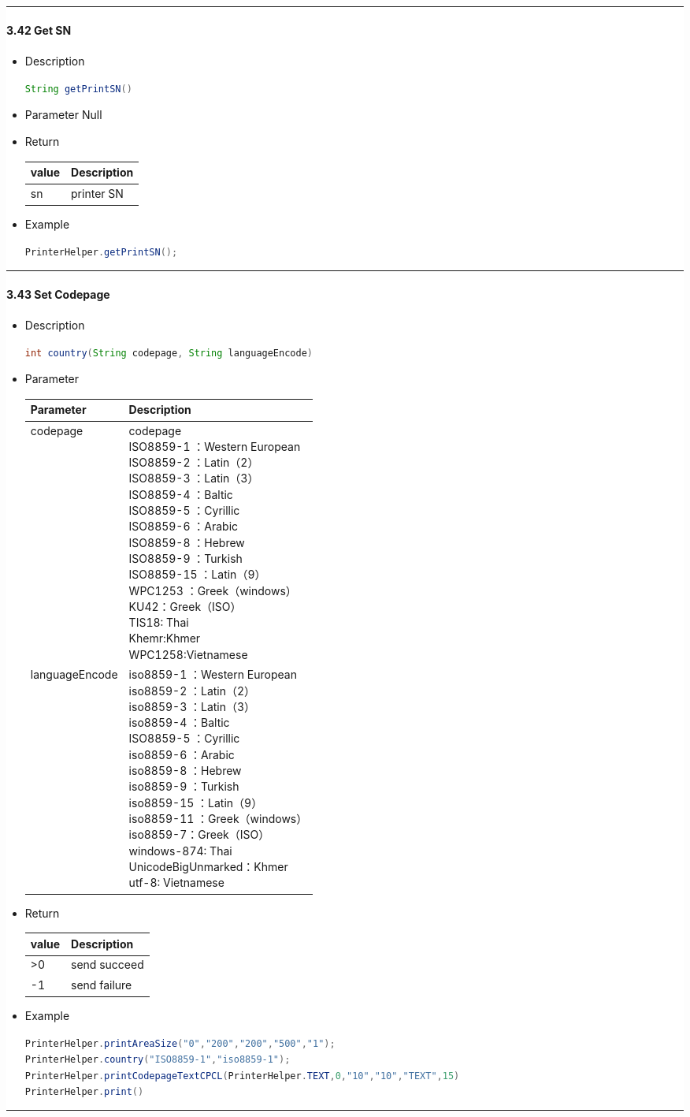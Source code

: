   

------

#### 3.42 **Get SN**

- Description

  ```java
  String getPrintSN()
  ```

- Parameter
  Null

- Return

  | value | Description |
  | ----- | ----------- |
  | sn    | printer SN  |

- Example

  ```java
  PrinterHelper.getPrintSN();
  ```

  

------

#### 3.43 **Set Codepage**

- Description

  ```java
  int country(String codepage, String languageEncode)
  ```

- Parameter

  | Parameter      | Description                                                  |
  | :------------- | :----------------------------------------------------------- |
  | codepage       | codepage<br />ISO8859-1 ：Western European<br />ISO8859-2 ：Latin（2）<br />ISO8859-3 ：Latin（3）<br />ISO8859-4 ：Baltic<br />ISO8859-5 ：Cyrillic<br />ISO8859-6 ：Arabic<br />ISO8859-8 ：Hebrew<br />ISO8859-9 ：Turkish<br />ISO8859-15 ：Latin（9）<br />WPC1253 ：Greek（windows）<br />KU42：Greek（ISO）<br />TIS18: Thai<br />Khemr:Khmer<br />WPC1258:Vietnamese |
  | languageEncode | iso8859-1 ：Western European<br />iso8859-2 ：Latin（2）<br />iso8859-3 ：Latin（3）<br />iso8859-4 ：Baltic<br />ISO8859-5 ：Cyrillic<br />iso8859-6 ：Arabic<br />iso8859-8 ：Hebrew<br />iso8859-9 ：Turkish<br />iso8859-15 ：Latin（9）<br />iso8859-11 ：Greek（windows）<br />iso8859-7：Greek（ISO）<br />windows-874: Thai<br />UnicodeBigUnmarked：Khmer<br />utf-8: Vietnamese |

- Return

  | value | Description  |
  | ----- | ------------ |
  | >0    | send succeed |
  | -1    | send failure |

- Example

  ```java
  PrinterHelper.printAreaSize("0","200","200","500","1");
  PrinterHelper.country("ISO8859-1","iso8859-1");
  PrinterHelper.printCodepageTextCPCL(PrinterHelper.TEXT,0,"10","10","TEXT",15)
  PrinterHelper.print()
  ```
------
